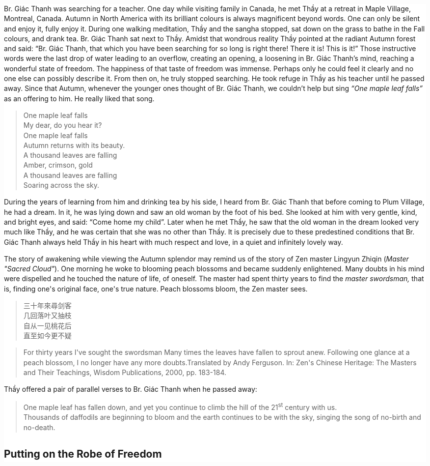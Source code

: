 Br. Giác Thanh was searching for a teacher. One day while visiting family in Canada, he met Thầy at a retreat in Maple Village, Montreal, Canada. Autumn in North America with its brilliant colours is always magnificent beyond words. One can only be silent and enjoy it, fully enjoy it. During one walking meditation, Thầy and the sangha stopped, sat down on the grass to bathe in the Fall colours, and drank tea. Br. Giác Thanh sat next to Thầy. Amidst that wondrous reality Thầy pointed at the radiant Autumn forest and said: “Br. Giác Thanh, that which you have been searching for so long is right there! There it is! This is it!” Those instructive words were the last drop of water leading to an overflow, creating an opening, a loosening in Br. Giác Thanh’s mind, reaching a wonderful state of freedom. The happiness of that taste of freedom was immense. Perhaps only he could feel it clearly and no one else can possibly describe it. From then on, he truly stopped searching. He took refuge in Thầy as his teacher until he passed away. Since that Autumn, whenever the younger ones thought of Br. Giác Thanh, we couldn’t help but sing *“One maple leaf falls”* as an offering to him. He really liked that song.  

> One maple leaf falls<br/>
> My dear, do you hear it?<br/>
> One maple leaf falls<br/>
> Autumn returns with its beauty.<br/>
> A thousand leaves are falling<br/>
> Amber, crimson, gold<br/>
> A thousand leaves are falling<br/>
> Soaring across the sky.

During the years of learning from him and drinking tea by his side, I heard from Br. Giác Thanh that before coming to Plum Village, he had a dream. In it, he was lying down and saw an old woman by the foot of his bed. She looked at him with very gentle, kind, and bright eyes, and said: “Come home my child”. Later when he met Thầy, he saw that the old woman in the dream looked very much like Thầy, and he was certain that she was no other than Thầy. It is precisely due to these predestined conditions that Br. Giác Thanh always held Thầy in his heart with much respect and love, in a quiet and infinitely lovely way. 

The story of awakening while viewing the Autumn splendor may remind us of the story of Zen master Lingyun Zhiqin (*Master "Sacred Cloud"*). One morning he woke to blooming peach blossoms and became suddenly enlightened. Many doubts in his mind were dispelled and he touched the nature of life, of oneself. The master had spent thirty years to find the *master swordsman,* that is, finding one's original face, one's true nature. Peach blossoms bloom, the Zen master sees. 

<blockquote lang="zh">三十年來尋剑客</br>
几回落叶又抽枝</br>
自从一见桃花后</br>
直至如今更不疑</blockquote>

> For thirty years I've sought the swordsman 
> Many times the leaves have fallen to sprout anew.
> Following one glance at a peach blossom,
> I no longer have any more doubts.<span class="note">Translated by Andy Ferguson. In: Zen's Chinese Heritage: The Masters and Their Teachings, Wisdom Publications, 2000, pp. 183-184.</span>

Thầy offered a pair of parallel verses to Br. Giác Thanh when he passed away: 

> One maple leaf has fallen down, and yet you continue to climb the hill of the 21<sup>st</sup> century with us.<br/>Thousands of daffodils are beginning to bloom and the earth continues to be with the sky, singing the song of no-birth and no-death.

## Putting on the Robe of Freedom
